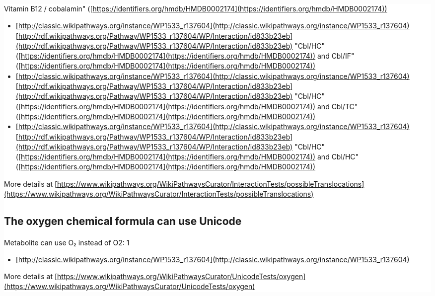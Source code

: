 Vitamin B12 / cobalamin" ([https://identifiers.org/hmdb/HMDB0002174](https://identifiers.org/hmdb/HMDB0002174))
* [http://classic.wikipathways.org/instance/WP1533_r137604](http://classic.wikipathways.org/instance/WP1533_r137604) [http://rdf.wikipathways.org/Pathway/WP1533_r137604/WP/Interaction/id833b23eb](http://rdf.wikipathways.org/Pathway/WP1533_r137604/WP/Interaction/id833b23eb) "Cbl/HC" ([https://identifiers.org/hmdb/HMDB0002174](https://identifiers.org/hmdb/HMDB0002174)) and 
Cbl/IF" ([https://identifiers.org/hmdb/HMDB0002174](https://identifiers.org/hmdb/HMDB0002174))
* [http://classic.wikipathways.org/instance/WP1533_r137604](http://classic.wikipathways.org/instance/WP1533_r137604) [http://rdf.wikipathways.org/Pathway/WP1533_r137604/WP/Interaction/id833b23eb](http://rdf.wikipathways.org/Pathway/WP1533_r137604/WP/Interaction/id833b23eb) "Cbl/HC" ([https://identifiers.org/hmdb/HMDB0002174](https://identifiers.org/hmdb/HMDB0002174)) and 
Cbl/TC" ([https://identifiers.org/hmdb/HMDB0002174](https://identifiers.org/hmdb/HMDB0002174))
* [http://classic.wikipathways.org/instance/WP1533_r137604](http://classic.wikipathways.org/instance/WP1533_r137604) [http://rdf.wikipathways.org/Pathway/WP1533_r137604/WP/Interaction/id833b23eb](http://rdf.wikipathways.org/Pathway/WP1533_r137604/WP/Interaction/id833b23eb) "Cbl/HC" ([https://identifiers.org/hmdb/HMDB0002174](https://identifiers.org/hmdb/HMDB0002174)) and 
Cbl/HC" ([https://identifiers.org/hmdb/HMDB0002174](https://identifiers.org/hmdb/HMDB0002174))


More details at [https://www.wikipathways.org/WikiPathwaysCurator/InteractionTests/possibleTranslocations](https://www.wikipathways.org/WikiPathwaysCurator/InteractionTests/possibleTranslocations)

<a name="a55ec885" />

## The oxygen chemical formula can use Unicode

Metabolite can use O₂ instead of O2: 1

* [http://classic.wikipathways.org/instance/WP1533_r137604](http://classic.wikipathways.org/instance/WP1533_r137604)


More details at [https://www.wikipathways.org/WikiPathwaysCurator/UnicodeTests/oxygen](https://www.wikipathways.org/WikiPathwaysCurator/UnicodeTests/oxygen)

